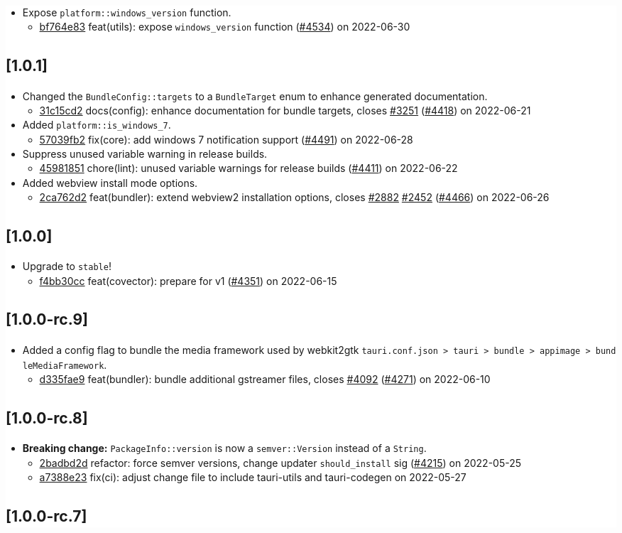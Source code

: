 - Expose `platform::windows_version` function.
  - [bf764e83](https://www.github.com/tauri-apps/tauri/commit/bf764e83e01e7443e6cc54572001e1c98c357465) feat(utils): expose `windows_version` function ([#4534](https://www.github.com/tauri-apps/tauri/pull/4534)) on 2022-06-30

## \[1.0.1]

- Changed the `BundleConfig::targets` to a `BundleTarget` enum to enhance generated documentation.
  - [31c15cd2](https://www.github.com/tauri-apps/tauri/commit/31c15cd2bd94dbe39fb94982a15cbe02ac5d8925) docs(config): enhance documentation for bundle targets, closes [#3251](https://www.github.com/tauri-apps/tauri/pull/3251) ([#4418](https://www.github.com/tauri-apps/tauri/pull/4418)) on 2022-06-21
- Added `platform::is_windows_7`.
  - [57039fb2](https://www.github.com/tauri-apps/tauri/commit/57039fb2166571de85271b014a8711a29f06be1a) fix(core): add windows 7 notification support ([#4491](https://www.github.com/tauri-apps/tauri/pull/4491)) on 2022-06-28
- Suppress unused variable warning in release builds.
  - [45981851](https://www.github.com/tauri-apps/tauri/commit/45981851e35119266c1a079e1ff27a39f1fdfaed) chore(lint): unused variable warnings for release builds ([#4411](https://www.github.com/tauri-apps/tauri/pull/4411)) on 2022-06-22
- Added webview install mode options.
  - [2ca762d2](https://www.github.com/tauri-apps/tauri/commit/2ca762d207030a892a6d128b519e150e2d733468) feat(bundler): extend webview2 installation options, closes [#2882](https://www.github.com/tauri-apps/tauri/pull/2882) [#2452](https://www.github.com/tauri-apps/tauri/pull/2452) ([#4466](https://www.github.com/tauri-apps/tauri/pull/4466)) on 2022-06-26

## \[1.0.0]

- Upgrade to `stable`!
  - [f4bb30cc](https://www.github.com/tauri-apps/tauri/commit/f4bb30cc73d6ba9b9ef19ef004dc5e8e6bb901d3) feat(covector): prepare for v1 ([#4351](https://www.github.com/tauri-apps/tauri/pull/4351)) on 2022-06-15

## \[1.0.0-rc.9]

- Added a config flag to bundle the media framework used by webkit2gtk `tauri.conf.json > tauri > bundle > appimage > bundleMediaFramework`.
  - [d335fae9](https://www.github.com/tauri-apps/tauri/commit/d335fae92cdcbb0ee18aad4e54558914afa3e778) feat(bundler): bundle additional gstreamer files, closes [#4092](https://www.github.com/tauri-apps/tauri/pull/4092) ([#4271](https://www.github.com/tauri-apps/tauri/pull/4271)) on 2022-06-10

## \[1.0.0-rc.8]

- **Breaking change:** `PackageInfo::version` is now a `semver::Version` instead of a `String`.
  - [2badbd2d](https://www.github.com/tauri-apps/tauri/commit/2badbd2d7ed51bf33c1b547b4c837b600574bd4a) refactor: force semver versions, change updater `should_install` sig ([#4215](https://www.github.com/tauri-apps/tauri/pull/4215)) on 2022-05-25
  - [a7388e23](https://www.github.com/tauri-apps/tauri/commit/a7388e23c3b9019d48b078cae00a75c74d74d11b) fix(ci): adjust change file to include tauri-utils and tauri-codegen on 2022-05-27

## \[1.0.0-rc.7]
